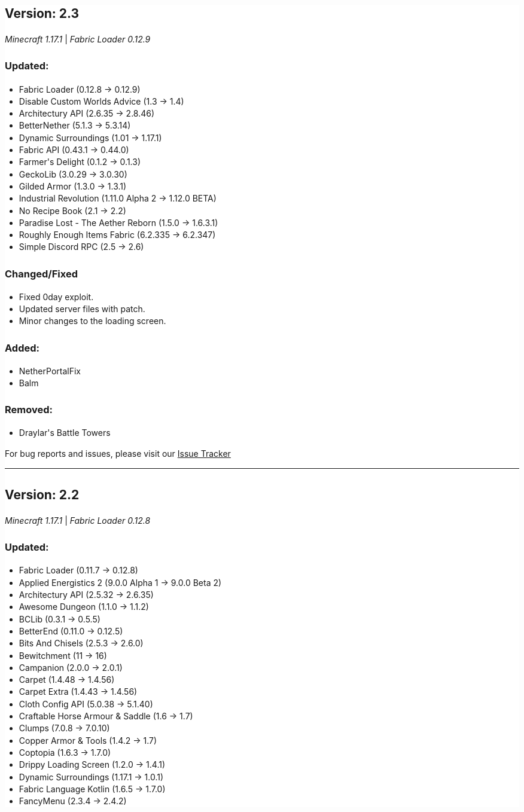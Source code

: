 ## Version: 2.3

_Minecraft 1.17.1_ | _Fabric Loader 0.12.9_

### Updated:
- Fabric Loader (0.12.8 → 0.12.9)
- Disable Custom Worlds Advice (1.3 → 1.4)
- Architectury API (2.6.35 → 2.8.46)
- BetterNether (5.1.3 → 5.3.14)
- Dynamic Surroundings (1.01 → 1.17.1)
- Fabric API (0.43.1 → 0.44.0)
- Farmer's Delight (0.1.2 → 0.1.3)
- GeckoLib (3.0.29 → 3.0.30)
- Gilded Armor (1.3.0 → 1.3.1)
- Industrial Revolution (1.11.0 Alpha 2 → 1.12.0 BETA)
- No Recipe Book (2.1 → 2.2)
- Paradise Lost - The Aether Reborn (1.5.0 → 1.6.3.1)
- Roughly Enough Items Fabric (6.2.335 → 6.2.347)
- Simple Discord RPC (2.5 → 2.6)

### Changed/Fixed
- Fixed 0day exploit.
- Updated server files with patch.
- Minor changes to the loading screen.

### Added:
- NetherPortalFix
- Balm

### Removed:
- Draylar's Battle Towers

For bug reports and issues, please visit our [Issue Tracker](https://github.com/AMPZNetwork/All-The-Fabric)

---

## Version: 2.2

_Minecraft 1.17.1_ | _Fabric Loader 0.12.8_

### Updated:
- Fabric Loader (0.11.7 → 0.12.8)
- Applied Energistics 2 (9.0.0 Alpha 1 → 9.0.0 Beta 2)
- Architectury API (2.5.32 → 2.6.35)
- Awesome Dungeon (1.1.0 → 1.1.2)
- BCLib (0.3.1 → 0.5.5)
- BetterEnd (0.11.0 → 0.12.5)
- Bits And Chisels (2.5.3 → 2.6.0)
- Bewitchment (11 → 16)
- Campanion (2.0.0 → 2.0.1)
- Carpet (1.4.48 → 1.4.56)
- Carpet Extra (1.4.43 → 1.4.56)
- Cloth Config API (5.0.38 → 5.1.40)
- Craftable Horse Armour & Saddle (1.6 → 1.7)
- Clumps (7.0.8 → 7.0.10)
- Copper Armor & Tools (1.4.2 → 1.7)
- Coptopia (1.6.3 → 1.7.0)
- Drippy Loading Screen (1.2.0 → 1.4.1)
- Dynamic Surroundings (1.17.1 → 1.0.1)
- Fabric Language Kotlin (1.6.5 → 1.7.0)
- FancyMenu (2.3.4 → 2.4.2)